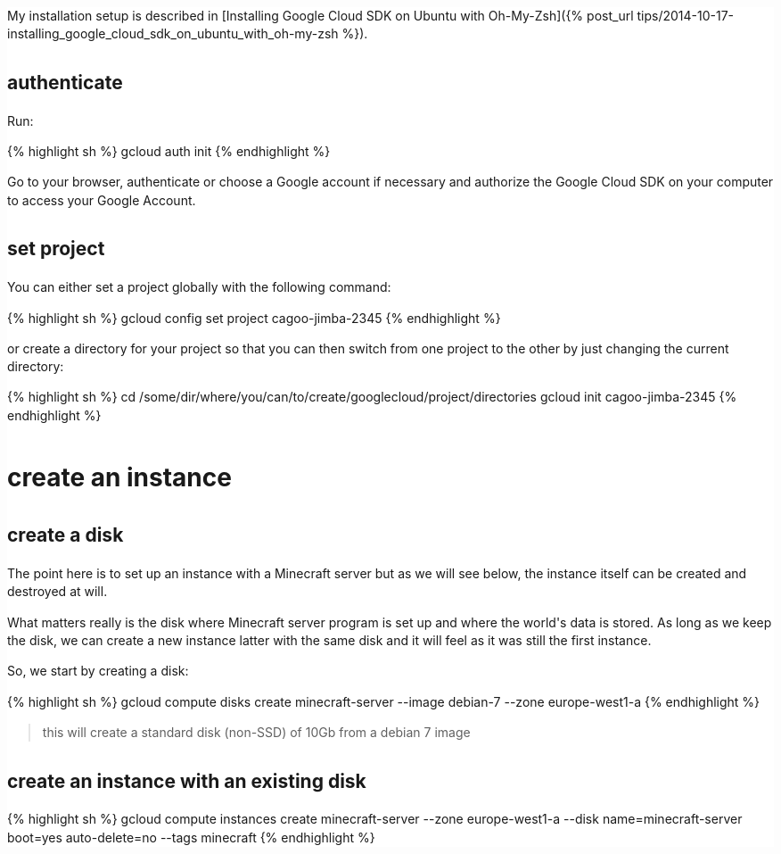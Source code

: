 My installation setup is described in [Installing Google Cloud SDK on Ubuntu with Oh-My-Zsh]({% post_url tips/2014-10-17-installing_google_cloud_sdk_on_ubuntu_with_oh-my-zsh %}).

## authenticate

Run:

{% highlight sh %}
gcloud auth init
{% endhighlight %}

Go to your browser, authenticate or choose a Google account if necessary and authorize the Google Cloud SDK on your computer to access your Google Account.

## set project

You can either set a project globally with the following command:

{% highlight sh %}
gcloud config set project cagoo-jimba-2345
{% endhighlight %}

or create a directory for your project so that you can then switch from one project to the other by just changing the current directory:

{% highlight sh %}
cd /some/dir/where/you/can/to/create/googlecloud/project/directories
gcloud init cagoo-jimba-2345
{% endhighlight %}

# create an instance

## create a disk

The point here is to set up an instance with a Minecraft server but as we will see below, the instance itself can be created and destroyed at will.

What matters really is the disk where Minecraft server program is set up and where the world's data is stored. As long as we keep the disk, we can create a new instance latter with the same disk and it will feel as it was still the first instance.

So, we start by creating a disk:

{% highlight sh %}
gcloud compute disks create minecraft-server --image debian-7 --zone europe-west1-a
{% endhighlight %}

>this will create a standard disk (non-SSD) of 10Gb from a debian 7 image

## create an instance with an existing disk

{% highlight sh %}
gcloud compute instances create minecraft-server --zone europe-west1-a --disk name=minecraft-server boot=yes auto-delete=no --tags minecraft
{% endhighlight %}
